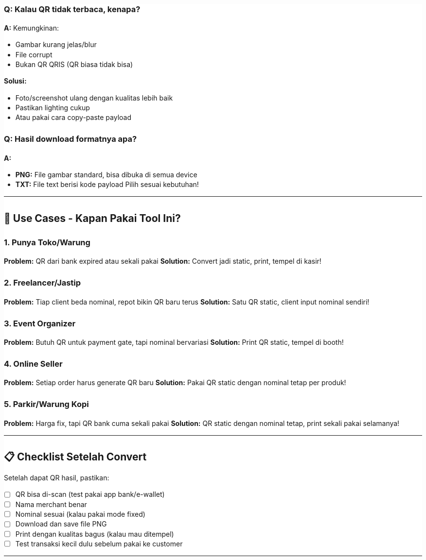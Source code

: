 ### Q: Kalau QR tidak terbaca, kenapa?
**A:**
Kemungkinan:
- Gambar kurang jelas/blur
- File corrupt
- Bukan QR QRIS (QR biasa tidak bisa)

**Solusi:**
- Foto/screenshot ulang dengan kualitas lebih baik
- Pastikan lighting cukup
- Atau pakai cara copy-paste payload

### Q: Hasil download formatnya apa?
**A:**
- **PNG:** File gambar standard, bisa dibuka di semua device
- **TXT:** File text berisi kode payload
Pilih sesuai kebutuhan!

---

## 🎯 Use Cases - Kapan Pakai Tool Ini?

### 1. Punya Toko/Warung
**Problem:** QR dari bank expired atau sekali pakai
**Solution:** Convert jadi static, print, tempel di kasir!

### 2. Freelancer/Jastip
**Problem:** Tiap client beda nominal, repot bikin QR baru terus
**Solution:** Satu QR static, client input nominal sendiri!

### 3. Event Organizer
**Problem:** Butuh QR untuk payment gate, tapi nominal bervariasi
**Solution:** Print QR static, tempel di booth!

### 4. Online Seller
**Problem:** Setiap order harus generate QR baru
**Solution:** Pakai QR static dengan nominal tetap per produk!

### 5. Parkir/Warung Kopi
**Problem:** Harga fix, tapi QR bank cuma sekali pakai
**Solution:** QR static dengan nominal tetap, print sekali pakai selamanya!

---

## 📋 Checklist Setelah Convert

Setelah dapat QR hasil, pastikan:

- [ ] QR bisa di-scan (test pakai app bank/e-wallet)
- [ ] Nama merchant benar
- [ ] Nominal sesuai (kalau pakai mode fixed)
- [ ] Download dan save file PNG
- [ ] Print dengan kualitas bagus (kalau mau ditempel)
- [ ] Test transaksi kecil dulu sebelum pakai ke customer

---